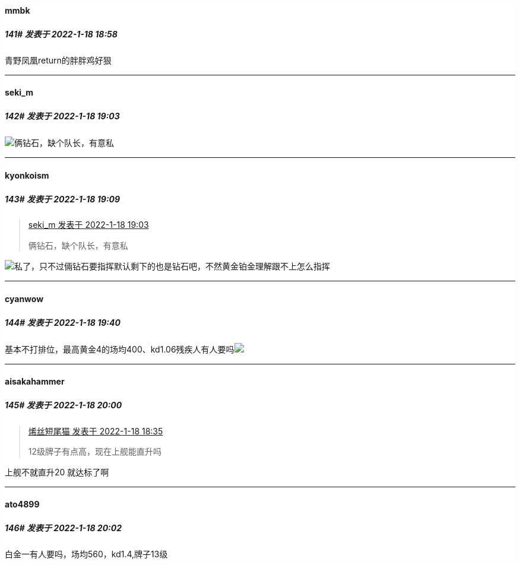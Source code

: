 ####  mmbk  
##### 141#       发表于 2022-1-18 18:58

青野凤凰return的胖胖鸡好狠

*****

####  seki_m  
##### 142#       发表于 2022-1-18 19:03

<img src="https://static.saraba1st.com/image/smiley/face2017/135.png" referrerpolicy="no-referrer">俩钻石，缺个队长，有意私



*****

####  kyonkoism  
##### 143#       发表于 2022-1-18 19:09

<blockquote><a href="httphttps://bbs.saraba1st.com/2b/forum.php?mod=redirect&amp;goto=findpost&amp;pid=54339721&amp;ptid=2047255" target="_blank">seki_m 发表于 2022-1-18 19:03</a>

俩钻石，缺个队长，有意私</blockquote>
<img src="https://static.saraba1st.com/image/smiley/face2017/107.png" referrerpolicy="no-referrer">私了，只不过倆钻石要指挥默认剩下的也是钻石吧，不然黄金铂金理解跟不上怎么指挥



*****

####  cyanwow  
##### 144#       发表于 2022-1-18 19:40

基本不打排位，最高黄金4的场均400、kd1.06残疾人有人要吗<img src="https://static.saraba1st.com/image/smiley/face2017/067.png" referrerpolicy="no-referrer">



*****

####  aisakahammer  
##### 145#       发表于 2022-1-18 20:00

<blockquote><a href="httphttps://bbs.saraba1st.com/2b/forum.php?mod=redirect&amp;goto=findpost&amp;pid=54339304&amp;ptid=2047255" target="_blank">烯丝短尾猫 发表于 2022-1-18 18:35</a>

12级牌子有点高，现在上舰能直升吗</blockquote>
上舰不就直升20 就达标了啊

*****

####  ato4899  
##### 146#       发表于 2022-1-18 20:02

白金一有人要吗，场均560，kd1.4,牌子13级


